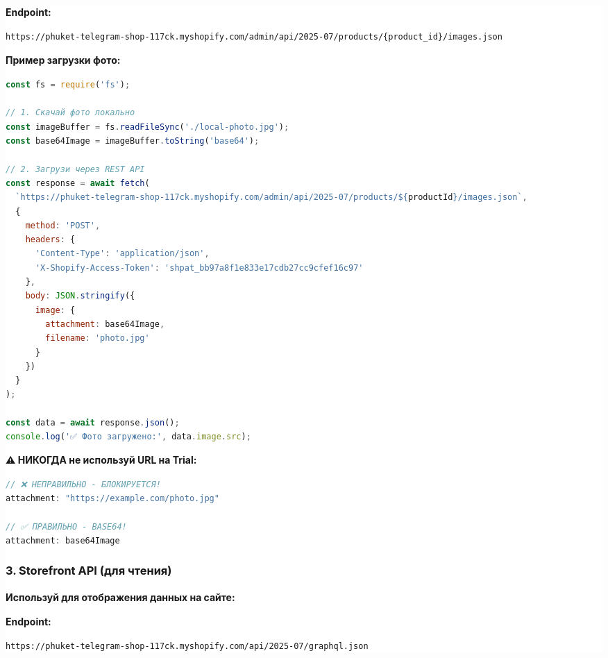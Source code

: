 **Endpoint:**
```
https://phuket-telegram-shop-117ck.myshopify.com/admin/api/2025-07/products/{product_id}/images.json
```

**Пример загрузки фото:**
```javascript
const fs = require('fs');

// 1. Скачай фото локально
const imageBuffer = fs.readFileSync('./local-photo.jpg');
const base64Image = imageBuffer.toString('base64');

// 2. Загрузи через REST API
const response = await fetch(
  `https://phuket-telegram-shop-117ck.myshopify.com/admin/api/2025-07/products/${productId}/images.json`,
  {
    method: 'POST',
    headers: {
      'Content-Type': 'application/json',
      'X-Shopify-Access-Token': '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'
    },
    body: JSON.stringify({
      image: {
        attachment: base64Image,
        filename: 'photo.jpg'
      }
    })
  }
);

const data = await response.json();
console.log('✅ Фото загружено:', data.image.src);
```

**⚠️ НИКОГДА не используй URL на Trial:**
```javascript
// ❌ НЕПРАВИЛЬНО - БЛОКИРУЕТСЯ!
attachment: "https://example.com/photo.jpg"

// ✅ ПРАВИЛЬНО - BASE64!
attachment: base64Image
```

### 3. Storefront API (для чтения)

**Используй для отображения данных на сайте:**

**Endpoint:**
```
https://phuket-telegram-shop-117ck.myshopify.com/api/2025-07/graphql.json
```
